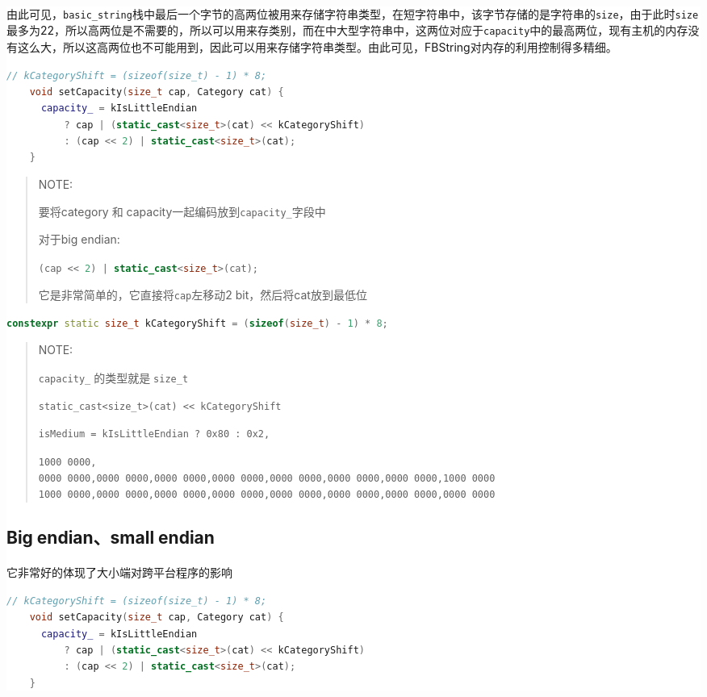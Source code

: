 由此可见，`basic_string`栈中最后一个字节的高两位被用来存储字符串类型，在短字符串中，该字节存储的是字符串的`size`，由于此时`size`最多为22，所以高两位是不需要的，所以可以用来存类别，而在中大型字符串中，这两位对应于`capacity`中的最高两位，现有主机的内存没有这么大，所以这高两位也不可能用到，因此可以用来存储字符串类型。由此可见，FBString对内存的利用控制得多精细。



```C++
// kCategoryShift = (sizeof(size_t) - 1) * 8;
    void setCapacity(size_t cap, Category cat) {
      capacity_ = kIsLittleEndian
          ? cap | (static_cast<size_t>(cat) << kCategoryShift)
          : (cap << 2) | static_cast<size_t>(cat);
    }
```

> NOTE: 
>
> 要将category 和 capacity一起编码放到`capacity_`字段中
>
> 对于big endian:
>
> ```C++
> (cap << 2) | static_cast<size_t>(cat);
> ```
>
> 它是非常简单的，它直接将`cap`左移动2 bit，然后将cat放到最低位



```C++
constexpr static size_t kCategoryShift = (sizeof(size_t) - 1) * 8;
```

> NOTE:
>
> `capacity_` 的类型就是 `size_t`
>
> `static_cast<size_t>(cat) << kCategoryShift`
>
> `isMedium = kIsLittleEndian ? 0x80 : 0x2,`
>
> ```
> 1000 0000,
> 0000 0000,0000 0000,0000 0000,0000 0000,0000 0000,0000 0000,0000 0000,1000 0000
> 1000 0000,0000 0000,0000 0000,0000 0000,0000 0000,0000 0000,0000 0000,0000 0000
> ```
>
> 



## Big endian、small endian

它非常好的体现了大小端对跨平台程序的影响



```c++
// kCategoryShift = (sizeof(size_t) - 1) * 8;
    void setCapacity(size_t cap, Category cat) {
      capacity_ = kIsLittleEndian
          ? cap | (static_cast<size_t>(cat) << kCategoryShift)
          : (cap << 2) | static_cast<size_t>(cat);
    }
```
